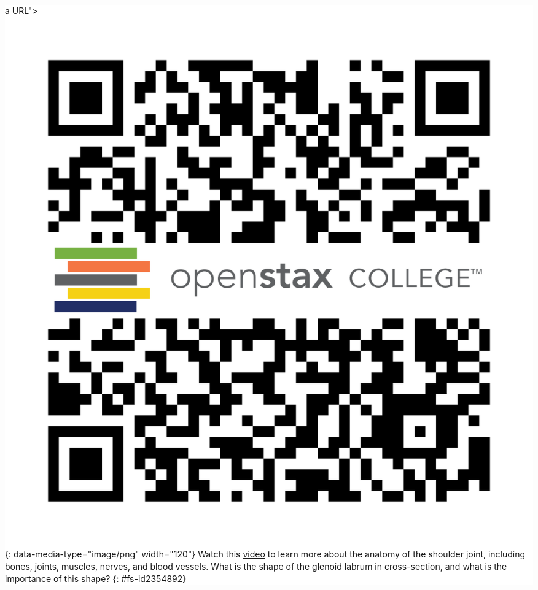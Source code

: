 a URL"> ![QR Code representing a URL](../resources/shoulderjoint2.png){:
data-media-type="image/png" width="120"} </span>
Watch this [video][3] to learn more about the anatomy of the shoulder
joint, including bones, joints, muscles, nerves, and blood vessels. What
is the shape of the glenoid labrum in cross-section, and what is the
importance of this shape?
{: #fs-id2354892}


[1]: http://openstaxcollege.org/l/TMJ
[2]: http://openstaxcollege.org/l/shoulderjoint1
[3]: http://openstaxcollege.org/l/shoulderjoint2
[4]: http://openstaxcollege.org/l/elbowjoint1
[5]: http://openstaxcollege.org/l/elbowjoint2
[6]: http://openstaxcollege.org/l/hipjoint1
[7]: http://openstaxcollege.org/l/hipjoint2
[8]: http://openstaxcollege.org/l/flexext
[9]: http://openstaxcollege.org/l/kneejoint1
[10]: http://openstaxcollege.org/l/kneeinjury
[11]: http://openstaxcollege.org/l/anklejoint1
[12]: http://openstaxcollege.org/l/anklejoint2
[13]: http://openstaxcollege.org/l/anklejoint3